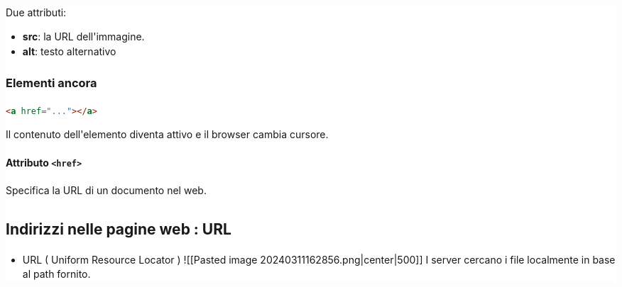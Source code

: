 Due attributi:
- **src**: la URL dell'immagine.
- **alt**: testo alternativo
### Elementi ancora
```HTML
<a href="..."></a>
```

Il contenuto dell'elemento diventa attivo e il browser cambia cursore.
#### Attributo `<href>`
Specifica la URL di un documento nel web.
## Indirizzi nelle pagine web : URL
- URL ( Uniform Resource Locator ) 
![[Pasted image 20240311162856.png|center|500]]
I server cercano i file localmente in base al path fornito.
